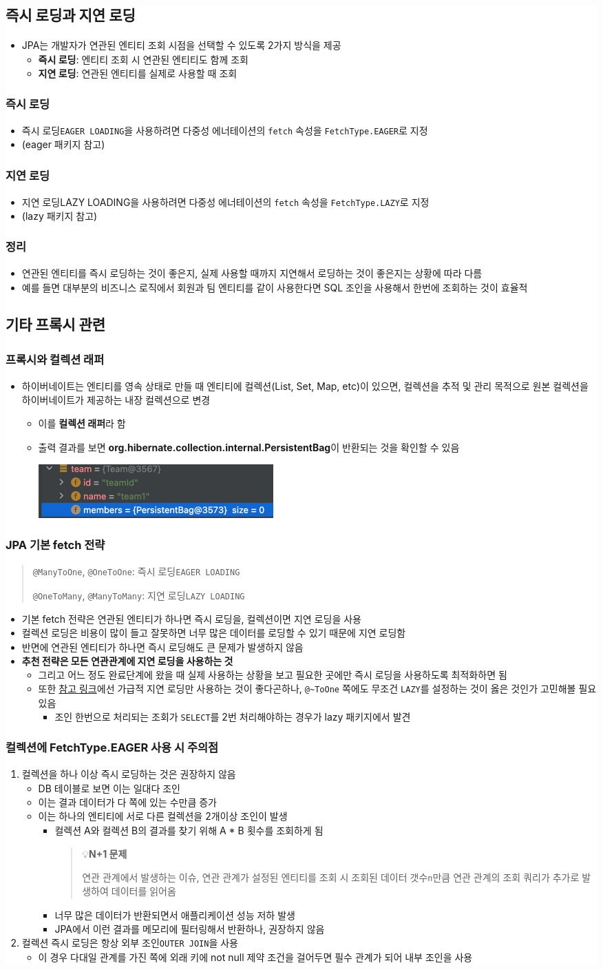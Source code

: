 ## 즉시 로딩과 지연 로딩

- JPA는 개발자가 연관된 엔티티 조회 시점을 선택할 수 있도록 2가지 방식을 제공
  - **즉시 로딩**: 엔티티 조회 시 연관된 엔티티도 함께 조회
  - **지연 로딩**: 연관된 엔티티를 실제로 사용할 때 조회

### 즉시 로딩

- 즉시 로딩`EAGER LOADING`을 사용하려면 다중성 에너테이션의 `fetch` 속성을 `FetchType.EAGER`로 지정
- (eager 패키지 참고)

### 지연 로딩

- 지연 로딩LAZY LOADING을 사용하려면 다중성 에너테이션의 `fetch` 속성을 `FetchType.LAZY`로 지정
- (lazy 패키지 참고)

### 정리

- 연관된 엔티티를 즉시 로딩하는 것이 좋은지, 실제 사용할 때까지 지연해서 로딩하는 것이 좋은지는 상황에 따라 다름
- 예를 들면 대부분의 비즈니스 로직에서 회원과 팀 엔티티를 같이 사용한다면 SQL 조인을 사용해서 한번에 조회하는 것이 효율적

## 기타 프록시 관련

### 프록시와 컬렉션 래퍼
- 하이버네이트는 엔티티를 영속 상태로 만들 때 엔티티에 컬렉션(List, Set, Map, etc)이 있으면, 컬렉션을 추적 및 관리 목적으로 원본 컬렉션을 하이버네이트가 제공하는 내장 컬렉션으로 변경
  - 이를 **컬렉션 래퍼**라 함
  - 출력 결과를 보면 **org.hibernate.collection.internal.PersistentBag**이 반환되는 것을 확인할 수 있음
  
    ![img_5.png](image/img_5.png)
  
### JPA 기본 fetch 전략

> `@ManyToOne`, `@OneToOne`: 즉시 로딩`EAGER LOADING`
> 
> `@OneToMany`, `@ManyToMany`: 지연 로딩`LAZY LOADING`
- 기본 fetch 전략은 연관된 엔티티가 하나면 즉시 로딩을, 컬렉션이면 지연 로딩을 사용
- 컬렉션 로딩은 비용이 많이 들고 잘못하면 너무 많은 데이터를 로딩할 수 있기 때문에 지연 로딩함
- 반면에 연관된 엔티티가 하나면 즉시 로딩해도 큰 문제가 발생하지 않음
- **추천 전략은 모든 연관관계에 지연 로딩을 사용하는 것**
  - 그리고 어느 정도 완료단계에 왔을 때 실제 사용하는 상황을 보고 필요한 곳에만 즉시 로딩을 사용하도록 최적화하면 됨
  - 또한 [참고 링크](https://tonylim.tistory.com/111)에선 가급적 지연 로딩만 사용하는 것이 좋다곤하나, `@~ToOne` 쪽에도 무조건 `LAZY`를 설정하는 것이 옳은 것인가 고민해볼 필요 있음
    - 조인 한번으로 처리되는 조회가 `SELECT`를 2번 처리해야하는 경우가 lazy 패키지에서 발견

### 컬렉션에 FetchType.EAGER 사용 시 주의점
1. 컬렉션을 하나 이상 즉시 로딩하는 것은 권장하지 않음
   - DB 테이블로 보면 이는 일대다 조인
   - 이는 결과 데이터가 다 쪽에 있는 수만큼 증가
   - 이는 하나의 엔티티에 서로 다른 컬렉션을 2개이상 조인이 발생
     - 컬렉션 A와 컬렉션 B의 결과를 찾기 위해 A * B 횟수를 조회하게 됨
       > 💡**N+1 문제**
       > 
       > 연관 관계에서 발생하는 이슈, 연관 관계가 설정된 엔티티를 조회 시 조회된 데이터 갯수`n`만큼 연관 관계의 조회 쿼리가 추가로 발생하여 데이터를 읽어옴
     - 너무 많은 데이터가 반환되면서 애플리케이션 성능 저하 발생
     - JPA에서 이런 결과를 메모리에 필터링해서 반환하나, 권장하지 않음
2. 컬렉션 즉시 로딩은 항상 외부 조인`OUTER JOIN`을 사용
   - 이 경우 다대일 관계를 가진 쪽에 외래 키에 not null 제약 조건을 걸어두면 필수 관계가 되어 내부 조인을 사용